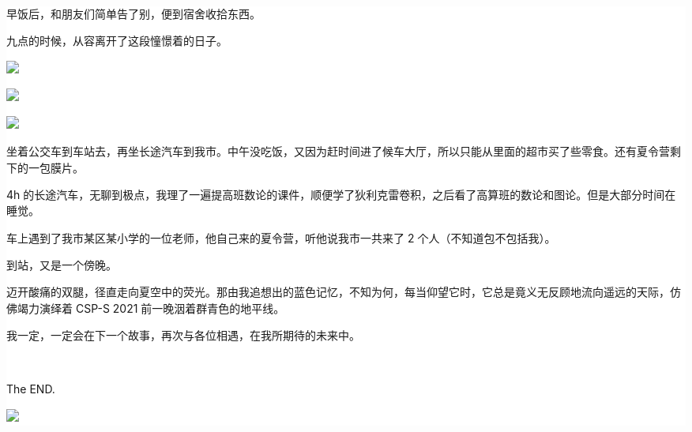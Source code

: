 早饭后，和朋友们简单告了别，便到宿舍收拾东西。

九点的时候，从容离开了这段憧憬着的日子。

![](https://s2.loli.net/2022/07/25/Wo4YGgPZQuLNREh.jpg)

![](https://s2.loli.net/2022/07/25/rcCo3aGMUmRnSyI.jpg)

![](https://s2.loli.net/2022/07/25/fs4QNhlrguJzdG6.jpg)

坐着公交车到车站去，再坐长途汽车到我市。中午没吃饭，又因为赶时间进了候车大厅，所以只能从里面的超市买了些零食。还有夏令营剩下的一包膜片。

4h 的长途汽车，无聊到极点，我理了一遍提高班数论的课件，顺便学了狄利克雷卷积，之后看了高算班的数论和图论。但是大部分时间在睡觉。

车上遇到了我市某区某小学的一位老师，他自己来的夏令营，听他说我市一共来了 2 个人（不知道包不包括我）。

到站，又是一个傍晚。

迈开酸痛的双腿，径直走向夏空中的荧光。那由我追想出的蓝色记忆，不知为何，每当仰望它时，它总是竟义无反顾地流向遥远的天际，仿佛竭力演绎着 CSP-S 2021 前一晚洇着群青色的地平线。

我一定，一定会在下一个故事，再次与各位相遇，在我所期待的未来中。

&nbsp;

The END.

![](https://s2.loli.net/2022/07/25/hGfiESX8lavcKVn.png)
